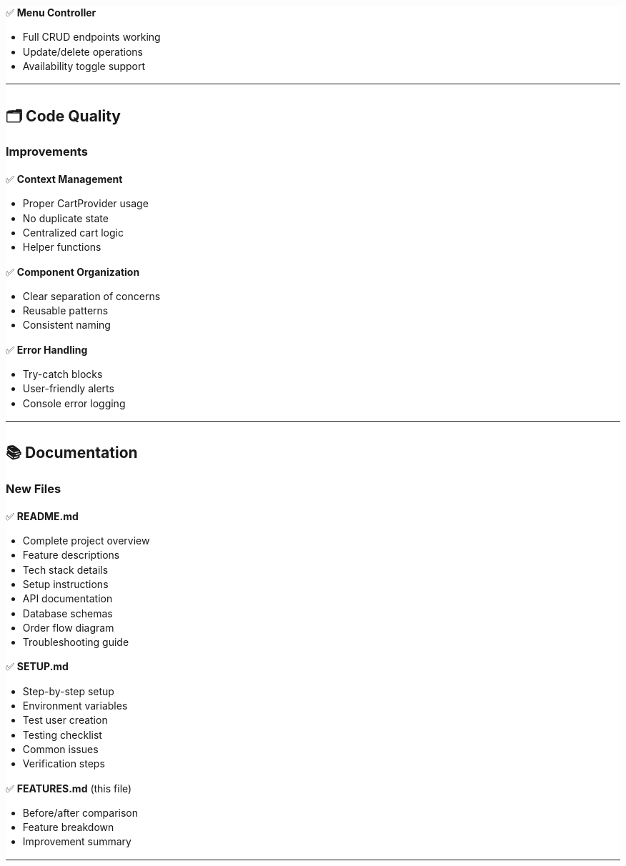 ✅ **Menu Controller**
- Full CRUD endpoints working
- Update/delete operations
- Availability toggle support

---

## 🗂️ Code Quality

### Improvements
✅ **Context Management**
- Proper CartProvider usage
- No duplicate state
- Centralized cart logic
- Helper functions

✅ **Component Organization**
- Clear separation of concerns
- Reusable patterns
- Consistent naming

✅ **Error Handling**
- Try-catch blocks
- User-friendly alerts
- Console error logging

---

## 📚 Documentation

### New Files
✅ **README.md**
- Complete project overview
- Feature descriptions
- Tech stack details
- Setup instructions
- API documentation
- Database schemas
- Order flow diagram
- Troubleshooting guide

✅ **SETUP.md**
- Step-by-step setup
- Environment variables
- Test user creation
- Testing checklist
- Common issues
- Verification steps

✅ **FEATURES.md** (this file)
- Before/after comparison
- Feature breakdown
- Improvement summary

---